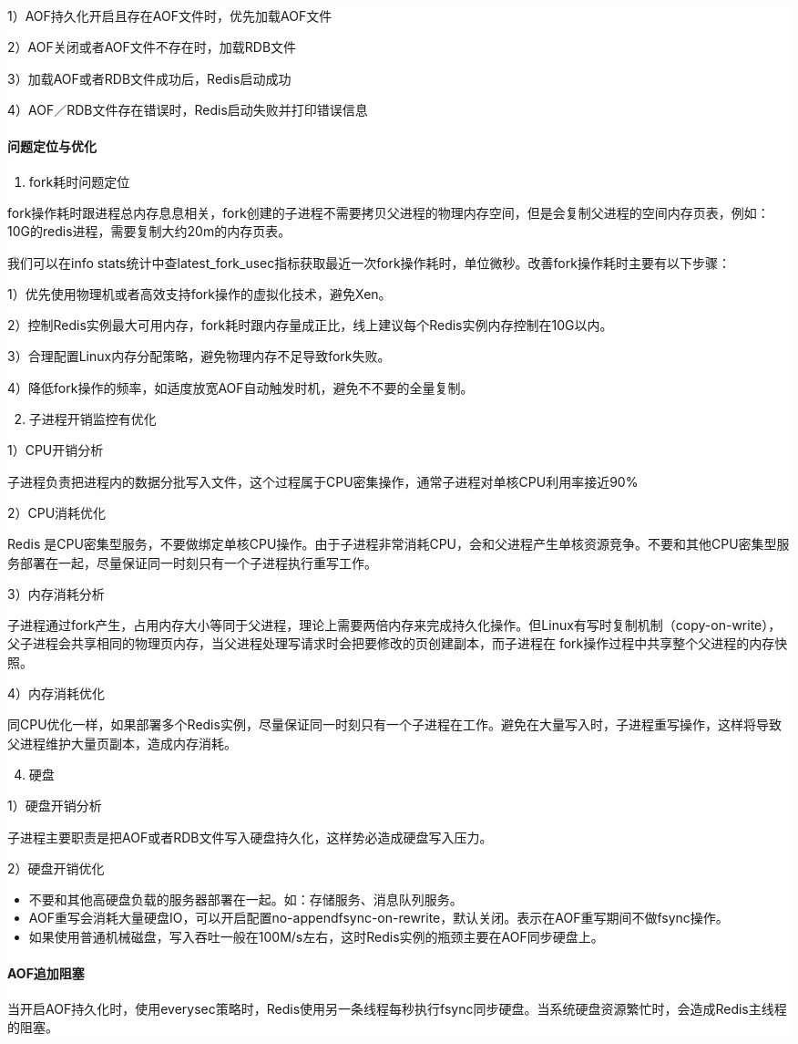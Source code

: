 1）AOF持久化开启且存在AOF文件时，优先加载AOF文件

2）AOF关闭或者AOF文件不存在时，加载RDB文件

3）加载AOF或者RDB文件成功后，Redis启动成功

4）AOF／RDB文件存在错误时，Redis启动失败并打印错误信息



#### 问题定位与优化

1. fork耗时问题定位

fork操作耗时跟进程总内存息息相关，fork创建的子进程不需要拷贝父进程的物理内存空间，但是会复制父进程的空间内存页表，例如：10G的redis进程，需要复制大约20m的内存页表。

我们可以在info stats统计中查latest_fork_usec指标获取最近一次fork操作耗时，单位微秒。改善fork操作耗时主要有以下步骤：

1）优先使用物理机或者高效支持fork操作的虚拟化技术，避免Xen。

2）控制Redis实例最大可用内存，fork耗时跟内存量成正比，线上建议每个Redis实例内存控制在10G以内。

3）合理配置Linux内存分配策略，避免物理内存不足导致fork失败。

4）降低fork操作的频率，如适度放宽AOF自动触发时机，避免不不要的全量复制。



2. 子进程开销监控有优化

1）CPU开销分析

子进程负责把进程内的数据分批写入文件，这个过程属于CPU密集操作，通常子进程对单核CPU利用率接近90%

2）CPU消耗优化

Redis 是CPU密集型服务，不要做绑定单核CPU操作。由于子进程非常消耗CPU，会和父进程产生单核资源竞争。不要和其他CPU密集型服务部署在一起，尽量保证同一时刻只有一个子进程执行重写工作。

3）内存消耗分析

子进程通过fork产生，占用内存大小等同于父进程，理论上需要两倍内存来完成持久化操作。但Linux有写时复制机制（copy-on-write），父子进程会共享相同的物理页内存，当父进程处理写请求时会把要修改的页创建副本，而子进程在 fork操作过程中共享整个父进程的内存快照。

4）内存消耗优化

同CPU优化一样，如果部署多个Redis实例，尽量保证同一时刻只有一个子进程在工作。避免在大量写入时，子进程重写操作，这样将导致父进程维护大量页副本，造成内存消耗。



4. 硬盘

1）硬盘开销分析

子进程主要职责是把AOF或者RDB文件写入硬盘持久化，这样势必造成硬盘写入压力。

2）硬盘开销优化

* 不要和其他高硬盘负载的服务器部署在一起。如：存储服务、消息队列服务。
* AOF重写会消耗大量硬盘IO，可以开启配置no-appendfsync-on-rewrite，默认关闭。表示在AOF重写期间不做fsync操作。
* 如果使用普通机械磁盘，写入吞吐一般在100M/s左右，这时Redis实例的瓶颈主要在AOF同步硬盘上。



#### AOF追加阻塞

当开启AOF持久化时，使用everysec策略时，Redis使用另一条线程每秒执行fsync同步硬盘。当系统硬盘资源繁忙时，会造成Redis主线程的阻塞。
